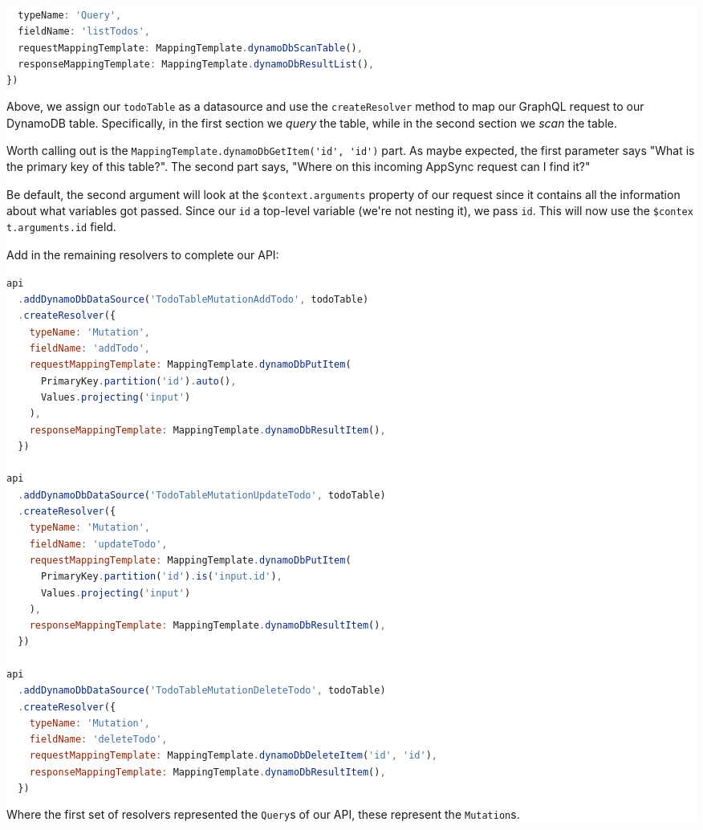 ```js
  typeName: 'Query',
  fieldName: 'listTodos',
  requestMappingTemplate: MappingTemplate.dynamoDbScanTable(),
  responseMappingTemplate: MappingTemplate.dynamoDbResultList(),
})
```

Above, we assign our `todoTable` as a datasource and use the `createResolver` method to  map our GraphQL request to our DynamoDB table. Specifically, in the first section we _query_ the table, while in the second section we _scan_ the table.

Worth calling out is the `MappingTemplate.dynamoDbGetItem('id', 'id')` part. As maybe expected, the first parameter says "What is the primary key of this table?". The second part says, "Where on this incoming AppSync request can I find it?"

Be default, the second argument will look at the `$context.arguments` property of our request since it contains all the information about what variables got passed. Since our `id` a top-level variable (we're not nesting it), we pass `id`. This will now use the `$context.arguments.id` field.

Add in the remaining resolvers to complete our API:

```js
api
  .addDynamoDbDataSource('TodoTableMutationAddTodo', todoTable)
  .createResolver({
    typeName: 'Mutation',
    fieldName: 'addTodo',
    requestMappingTemplate: MappingTemplate.dynamoDbPutItem(
      PrimaryKey.partition('id').auto(),
      Values.projecting('input')
    ),
    responseMappingTemplate: MappingTemplate.dynamoDbResultItem(),
  })

api
  .addDynamoDbDataSource('TodoTableMutationUpdateTodo', todoTable)
  .createResolver({
    typeName: 'Mutation',
    fieldName: 'updateTodo',
    requestMappingTemplate: MappingTemplate.dynamoDbPutItem(
      PrimaryKey.partition('id').is('input.id'),
      Values.projecting('input')
    ),
    responseMappingTemplate: MappingTemplate.dynamoDbResultItem(),
  })

api
  .addDynamoDbDataSource('TodoTableMutationDeleteTodo', todoTable)
  .createResolver({
    typeName: 'Mutation',
    fieldName: 'deleteTodo',
    requestMappingTemplate: MappingTemplate.dynamoDbDeleteItem('id', 'id'),
    responseMappingTemplate: MappingTemplate.dynamoDbResultItem(),
  })
```
Where the first set of resolvers represented the `Query`s of our API, these represent the `Mutation`s.
